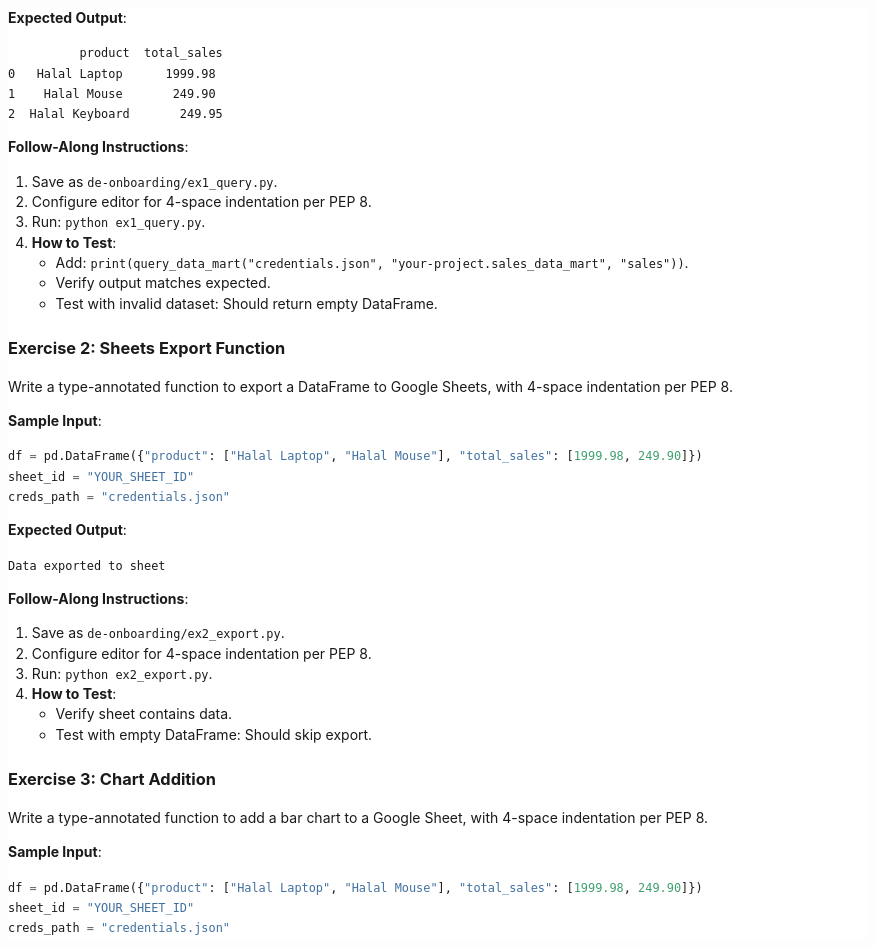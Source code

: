 **Expected Output**:

```
          product  total_sales
0   Halal Laptop      1999.98
1    Halal Mouse       249.90
2  Halal Keyboard       249.95
```

**Follow-Along Instructions**:

1. Save as `de-onboarding/ex1_query.py`.
2. Configure editor for 4-space indentation per PEP 8.
3. Run: `python ex1_query.py`.
4. **How to Test**:
   - Add: `print(query_data_mart("credentials.json", "your-project.sales_data_mart", "sales"))`.
   - Verify output matches expected.
   - Test with invalid dataset: Should return empty DataFrame.

### Exercise 2: Sheets Export Function

Write a type-annotated function to export a DataFrame to Google Sheets, with 4-space indentation per PEP 8.

**Sample Input**:

```python
df = pd.DataFrame({"product": ["Halal Laptop", "Halal Mouse"], "total_sales": [1999.98, 249.90]})
sheet_id = "YOUR_SHEET_ID"
creds_path = "credentials.json"
```

**Expected Output**:

```
Data exported to sheet
```

**Follow-Along Instructions**:

1. Save as `de-onboarding/ex2_export.py`.
2. Configure editor for 4-space indentation per PEP 8.
3. Run: `python ex2_export.py`.
4. **How to Test**:
   - Verify sheet contains data.
   - Test with empty DataFrame: Should skip export.

### Exercise 3: Chart Addition

Write a type-annotated function to add a bar chart to a Google Sheet, with 4-space indentation per PEP 8.

**Sample Input**:

```python
df = pd.DataFrame({"product": ["Halal Laptop", "Halal Mouse"], "total_sales": [1999.98, 249.90]})
sheet_id = "YOUR_SHEET_ID"
creds_path = "credentials.json"
```
